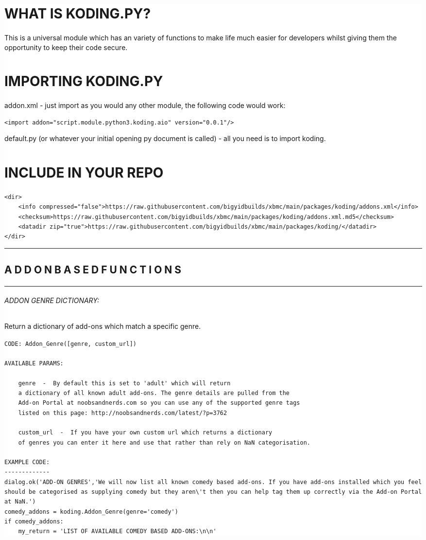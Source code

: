 WHAT IS KODING.PY?
=================
This is a universal module which has an variety of functions to make life much easier for developers whilst giving them the opportunity to keep their code secure.


IMPORTING KODING.PY
===================

addon.xml - just import as you would any other module, the following code would work:
    
    <import addon="script.module.python3.koding.aio" version="0.0.1"/>

default.py (or whatever your initial opening py document is called) - all you need is to import koding.

INCLUDE IN YOUR REPO
====================
```
<dir>
	<info compressed="false">https://raw.githubusercontent.com/bigyidbuilds/xbmc/main/packages/koding/addons.xml</info>
	<checksum>https://raw.githubusercontent.com/bigyidbuilds/xbmc/main/packages/koding/addons.xml.md5</checksum>
	<datadir zip="true">https://raw.githubusercontent.com/bigyidbuilds/xbmc/main/packages/koding/</datadir>
</dir>
```

------------------------------------------------------------------------------------------

## A D D O N   B A S E D   F U N C T I O N S

------------------------------------------------------------------------------------------

###### ADDON GENRE DICTIONARY:
Return a dictionary of add-ons which match a specific genre.

	CODE: Addon_Genre([genre, custom_url])

	AVAILABLE PARAMS:
	    
	    genre  -  By default this is set to 'adult' which will return
	    a dictionary of all known adult add-ons. The genre details are pulled from the
	    Add-on Portal at noobsandnerds.com so you can use any of the supported genre tags
	    listed on this page: http://noobsandnerds.com/latest/?p=3762

	    custom_url  -  If you have your own custom url which returns a dictionary
	    of genres you can enter it here and use that rather than rely on NaN categorisation.

	EXAMPLE CODE:
	-------------
	dialog.ok('ADD-ON GENRES','We will now list all known comedy based add-ons. If you have add-ons installed which you feel should be categorised as supplying comedy but they aren\'t then you can help tag them up correctly via the Add-on Portal at NaN.')
	comedy_addons = koding.Addon_Genre(genre='comedy')
	if comedy_addons:
	    my_return = 'LIST OF AVAILABLE COMEDY BASED ADD-ONS:\n\n'
